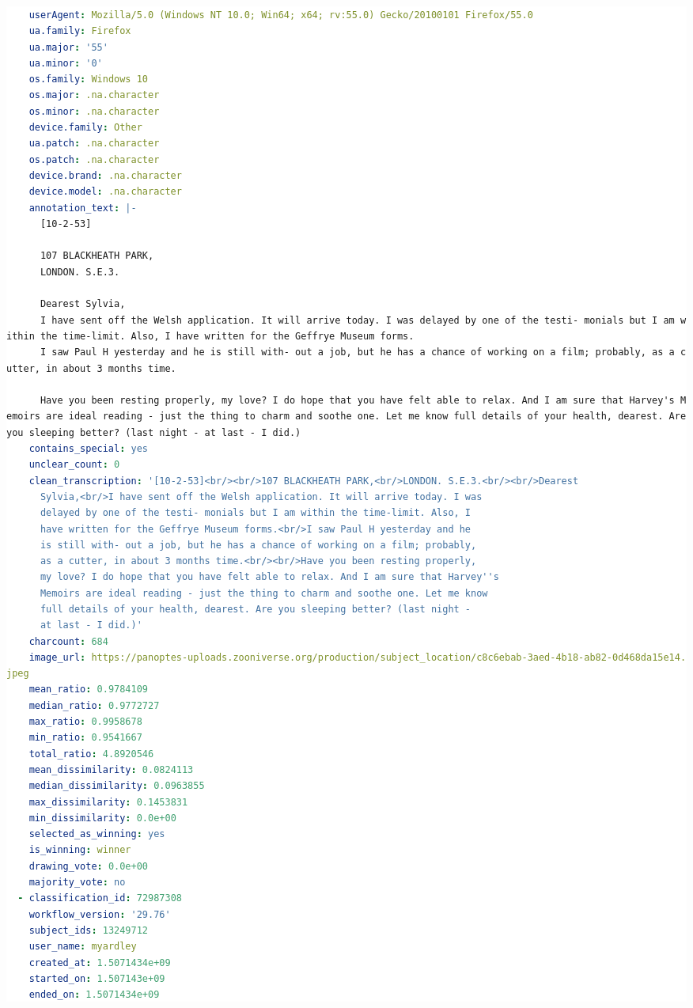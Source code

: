 ```yaml
    userAgent: Mozilla/5.0 (Windows NT 10.0; Win64; x64; rv:55.0) Gecko/20100101 Firefox/55.0
    ua.family: Firefox
    ua.major: '55'
    ua.minor: '0'
    os.family: Windows 10
    os.major: .na.character
    os.minor: .na.character
    device.family: Other
    ua.patch: .na.character
    os.patch: .na.character
    device.brand: .na.character
    device.model: .na.character
    annotation_text: |-
      [10-2-53]

      107 BLACKHEATH PARK,
      LONDON. S.E.3.

      Dearest Sylvia,
      I have sent off the Welsh application. It will arrive today. I was delayed by one of the testi- monials but I am within the time-limit. Also, I have written for the Geffrye Museum forms.
      I saw Paul H yesterday and he is still with- out a job, but he has a chance of working on a film; probably, as a cutter, in about 3 months time.

      Have you been resting properly, my love? I do hope that you have felt able to relax. And I am sure that Harvey's Memoirs are ideal reading - just the thing to charm and soothe one. Let me know full details of your health, dearest. Are you sleeping better? (last night - at last - I did.)
    contains_special: yes
    unclear_count: 0
    clean_transcription: '[10-2-53]<br/><br/>107 BLACKHEATH PARK,<br/>LONDON. S.E.3.<br/><br/>Dearest
      Sylvia,<br/>I have sent off the Welsh application. It will arrive today. I was
      delayed by one of the testi- monials but I am within the time-limit. Also, I
      have written for the Geffrye Museum forms.<br/>I saw Paul H yesterday and he
      is still with- out a job, but he has a chance of working on a film; probably,
      as a cutter, in about 3 months time.<br/><br/>Have you been resting properly,
      my love? I do hope that you have felt able to relax. And I am sure that Harvey''s
      Memoirs are ideal reading - just the thing to charm and soothe one. Let me know
      full details of your health, dearest. Are you sleeping better? (last night -
      at last - I did.)'
    charcount: 684
    image_url: https://panoptes-uploads.zooniverse.org/production/subject_location/c8c6ebab-3aed-4b18-ab82-0d468da15e14.jpeg
    mean_ratio: 0.9784109
    median_ratio: 0.9772727
    max_ratio: 0.9958678
    min_ratio: 0.9541667
    total_ratio: 4.8920546
    mean_dissimilarity: 0.0824113
    median_dissimilarity: 0.0963855
    max_dissimilarity: 0.1453831
    min_dissimilarity: 0.0e+00
    selected_as_winning: yes
    is_winning: winner
    drawing_vote: 0.0e+00
    majority_vote: no
  - classification_id: 72987308
    workflow_version: '29.76'
    subject_ids: 13249712
    user_name: myardley
    created_at: 1.5071434e+09
    started_on: 1.507143e+09
    ended_on: 1.5071434e+09
```